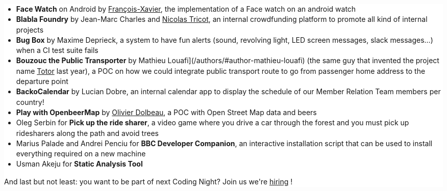 * **Face Watch** on Android by [François-Xavier](/authors/#author-fx-oxeda), the implementation of a Face watch on an android watch
* **Blabla Foundry** by Jean-Marc Charles and [Nicolas Tricot](/authors/#author-nicolas-tricot), an internal crowdfunding platform to promote all kind of internal projects
* **Bug Box** by Maxime Deprieck, a system to have fun alerts (sound, revolving light, LED screen messages, slack messages…) when a CI test suite fails
* **Bouzouc the Public Transporter** by Mathieu Louafi](/authors/#author-mathieu-louafi) (the same guy that invented the project name [Totor](https://www.youtube.com/watch?v=iNuUx0oGWSo) last year), a POC on how we could integrate public transport route to go from passenger home address to the departure point
* **BackoCalendar** by Lucian Dobre, an internal calendar app to display the schedule of our Member Relation Team members per country!
* **Play with OpenbeerMap** by [Olivier Dolbeau](/authors/#author-olivier-dolbeau), a POC with Open Street Map data and beers
* Oleg Serbin for **Pick up the ride sharer**, a video game where you drive a car through the forest and you must pick up ridesharers along the path and avoid trees
* Marius Palade and Andrei Penciu for **BBC Developer Companion**, an interactive installation script that can be used to install everything required on a new machine
* Usman Akeju for **Static Analysis Tool** 

And last but not least: you want to be part of next Coding Night? Join us we're [hiring](http://www.blablacar.com/blog/recruitment) !





